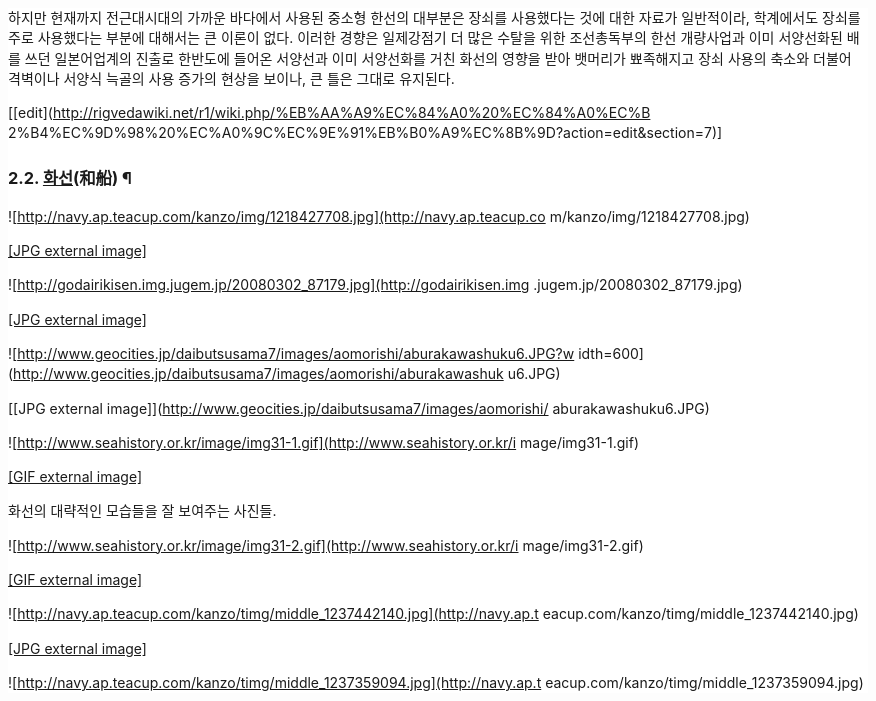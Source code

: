   

하지만 현재까지 전근대시대의 가까운 바다에서 사용된 중소형 한선의 대부분은 장쇠를 사용했다는 것에 대한 자료가 일반적이라, 학계에서도 장쇠를
주로 사용했다는 부분에 대해서는 큰 이론이 없다. 이러한 경향은 일제강점기 더 많은 수탈을 위한 조선총독부의 한선 개량사업과 이미 서양선화된
배를 쓰던 일본어업계의 진출로 한반도에 들어온 서양선과 이미 서양선화를 거친 화선의 영향을 받아 뱃머리가 뾰족해지고 장쇠 사용의 축소와
더불어 격벽이나 서양식 늑골의 사용 증가의 현상을 보이나, 큰 틀은 그대로 유지된다.

  

[[edit](http://rigvedawiki.net/r1/wiki.php/%EB%AA%A9%EC%84%A0%20%EC%84%A0%EC%B
2%B4%EC%9D%98%20%EC%A0%9C%EC%9E%91%EB%B0%A9%EC%8B%9D?action=edit&section=7)]

### 2.2. [화선](%ED%99%94%EC%84%A0.md)(和船) ¶

![http://navy.ap.teacup.com/kanzo/img/1218427708.jpg](http://navy.ap.teacup.co
m/kanzo/img/1218427708.jpg)

[[JPG external image]](http://navy.ap.teacup.com/kanzo/img/1218427708.jpg)

  

![http://godairikisen.img.jugem.jp/20080302_87179.jpg](http://godairikisen.img
.jugem.jp/20080302_87179.jpg)

[[JPG external image]](http://godairikisen.img.jugem.jp/20080302_87179.jpg)

  

![http://www.geocities.jp/daibutsusama7/images/aomorishi/aburakawashuku6.JPG?w
idth=600](http://www.geocities.jp/daibutsusama7/images/aomorishi/aburakawashuk
u6.JPG)

[[JPG external image]](http://www.geocities.jp/daibutsusama7/images/aomorishi/
aburakawashuku6.JPG)

  

![http://www.seahistory.or.kr/image/img31-1.gif](http://www.seahistory.or.kr/i
mage/img31-1.gif)

[[GIF external image]](http://www.seahistory.or.kr/image/img31-1.gif)

  
화선의 대략적인 모습들을 잘 보여주는 사진들.  

![http://www.seahistory.or.kr/image/img31-2.gif](http://www.seahistory.or.kr/i
mage/img31-2.gif)

[[GIF external image]](http://www.seahistory.or.kr/image/img31-2.gif)

  

![http://navy.ap.teacup.com/kanzo/timg/middle_1237442140.jpg](http://navy.ap.t
eacup.com/kanzo/timg/middle_1237442140.jpg)

[[JPG external
image]](http://navy.ap.teacup.com/kanzo/timg/middle_1237442140.jpg)

  

![http://navy.ap.teacup.com/kanzo/timg/middle_1237359094.jpg](http://navy.ap.t
eacup.com/kanzo/timg/middle_1237359094.jpg)
